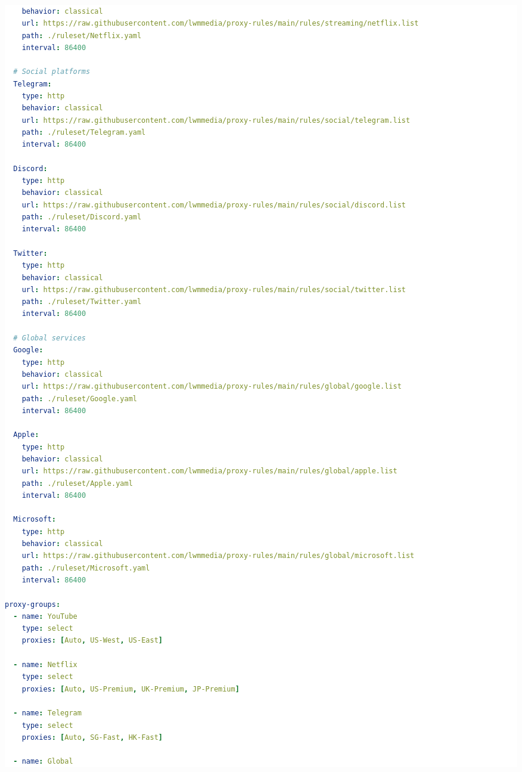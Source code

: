 ```yaml
    behavior: classical  
    url: https://raw.githubusercontent.com/lwmmedia/proxy-rules/main/rules/streaming/netflix.list
    path: ./ruleset/Netflix.yaml
    interval: 86400

  # Social platforms
  Telegram:
    type: http
    behavior: classical
    url: https://raw.githubusercontent.com/lwmmedia/proxy-rules/main/rules/social/telegram.list
    path: ./ruleset/Telegram.yaml
    interval: 86400
    
  Discord:
    type: http
    behavior: classical
    url: https://raw.githubusercontent.com/lwmmedia/proxy-rules/main/rules/social/discord.list
    path: ./ruleset/Discord.yaml
    interval: 86400
    
  Twitter:
    type: http
    behavior: classical
    url: https://raw.githubusercontent.com/lwmmedia/proxy-rules/main/rules/social/twitter.list
    path: ./ruleset/Twitter.yaml
    interval: 86400

  # Global services
  Google:
    type: http
    behavior: classical
    url: https://raw.githubusercontent.com/lwmmedia/proxy-rules/main/rules/global/google.list
    path: ./ruleset/Google.yaml
    interval: 86400
    
  Apple:
    type: http
    behavior: classical
    url: https://raw.githubusercontent.com/lwmmedia/proxy-rules/main/rules/global/apple.list
    path: ./ruleset/Apple.yaml
    interval: 86400
    
  Microsoft:
    type: http
    behavior: classical
    url: https://raw.githubusercontent.com/lwmmedia/proxy-rules/main/rules/global/microsoft.list
    path: ./ruleset/Microsoft.yaml
    interval: 86400

proxy-groups:
  - name: YouTube
    type: select
    proxies: [Auto, US-West, US-East]
    
  - name: Netflix  
    type: select
    proxies: [Auto, US-Premium, UK-Premium, JP-Premium]
    
  - name: Telegram
    type: select
    proxies: [Auto, SG-Fast, HK-Fast]
    
  - name: Global
```